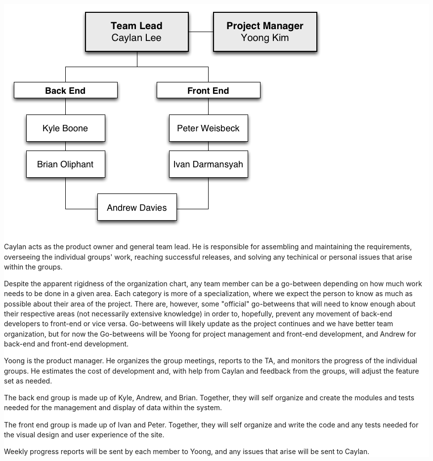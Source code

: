 ![[OrgChart.png]](img/OrgChart.png)

Caylan acts as the product owner and general team lead. He is responsible for assembling and maintaining the requirements, overseeing the individual groups' work, reaching successful releases, and solving any techinical or personal issues that arise within the groups.

Despite the apparent rigidness of the organization chart, any team member can be a go-between depending on how much work needs to be done in a given area.  Each category is more of a specialization, where we expect the person to know as much as possible about their area of the project.  There are, however, some "official" go-betweens that will need to know enough about their respective areas (not necessarily extensive knowledge) in order to, hopefully, prevent any movement of back-end developers to front-end or vice versa.  Go-betweens will likely update as the project continues and we have better team organization, but for now the Go-betweens will be Yoong for project management and front-end development, and Andrew for back-end and front-end development.

Yoong is the product manager. He organizes the group meetings, reports to the TA, and monitors the progress of the individual groups. He estimates the cost of development and, with help from Caylan and feedback from the groups, will adjust the feature set as needed.

The back end group is made up of Kyle, Andrew, and Brian. Together, they will self organize and create the modules and tests needed for the management and display of data within the system.

The front end group is made up of Ivan and Peter. Together, they will self organize and write the code and any tests needed for the visual design and user experience of the site.

Weekly progress reports will be sent by each member to Yoong, and any issues that arise will be sent to Caylan.
